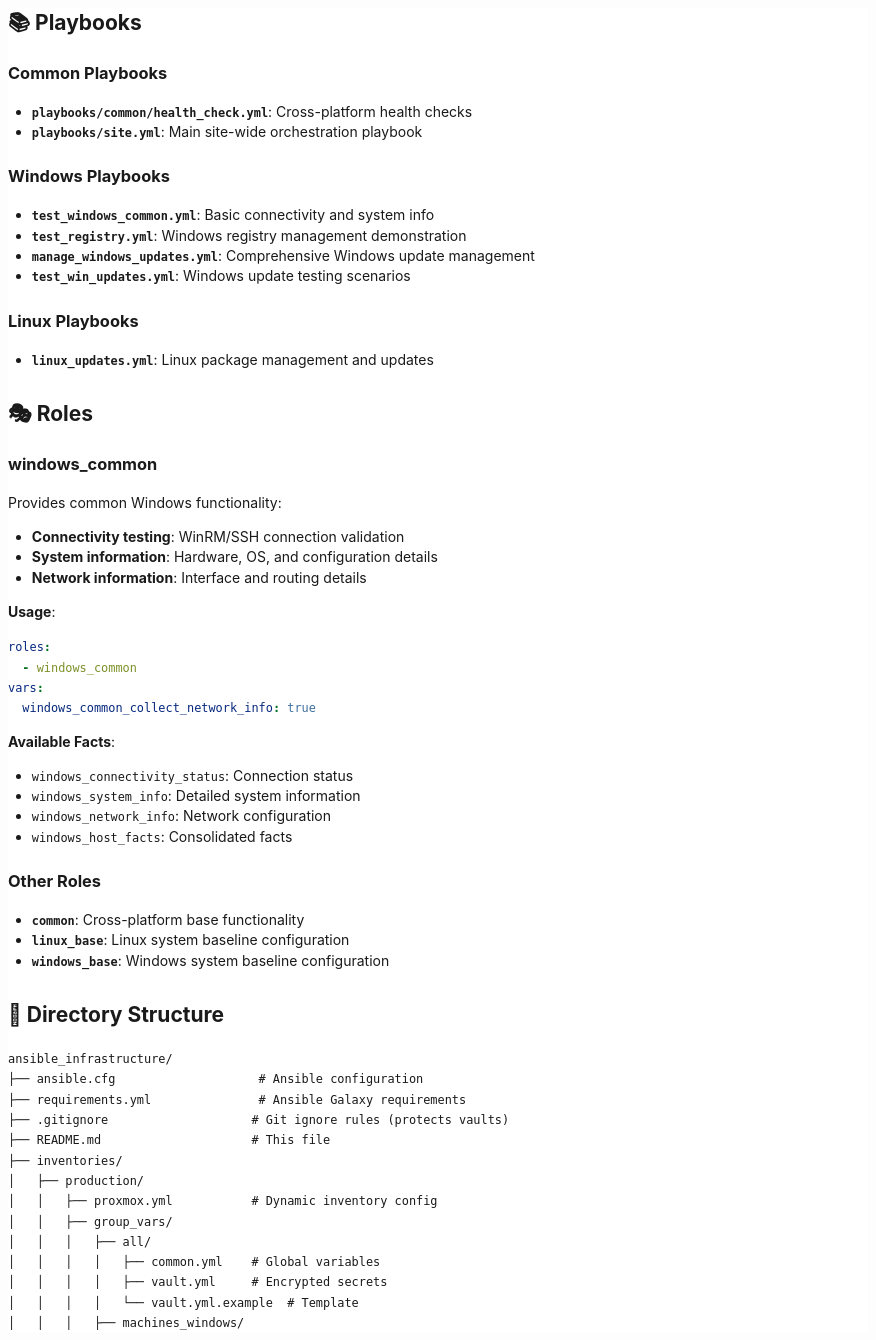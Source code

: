 ## 📚 Playbooks

### Common Playbooks

- **`playbooks/common/health_check.yml`**: Cross-platform health checks
- **`playbooks/site.yml`**: Main site-wide orchestration playbook

### Windows Playbooks

- **`test_windows_common.yml`**: Basic connectivity and system info
- **`test_registry.yml`**: Windows registry management demonstration
- **`manage_windows_updates.yml`**: Comprehensive Windows update management
- **`test_win_updates.yml`**: Windows update testing scenarios

### Linux Playbooks

- **`linux_updates.yml`**: Linux package management and updates

## 🎭 Roles

### windows_common

Provides common Windows functionality:

- **Connectivity testing**: WinRM/SSH connection validation
- **System information**: Hardware, OS, and configuration details
- **Network information**: Interface and routing details

**Usage**:
```yaml
roles:
  - windows_common
vars:
  windows_common_collect_network_info: true
```

**Available Facts**:
- `windows_connectivity_status`: Connection status
- `windows_system_info`: Detailed system information
- `windows_network_info`: Network configuration
- `windows_host_facts`: Consolidated facts

### Other Roles

- **`common`**: Cross-platform base functionality
- **`linux_base`**: Linux system baseline configuration
- **`windows_base`**: Windows system baseline configuration

## 📁 Directory Structure

```
ansible_infrastructure/
├── ansible.cfg                    # Ansible configuration
├── requirements.yml               # Ansible Galaxy requirements
├── .gitignore                    # Git ignore rules (protects vaults)
├── README.md                     # This file
├── inventories/
│   ├── production/
│   │   ├── proxmox.yml           # Dynamic inventory config
│   │   ├── group_vars/
│   │   │   ├── all/
│   │   │   │   ├── common.yml    # Global variables
│   │   │   │   ├── vault.yml     # Encrypted secrets
│   │   │   │   └── vault.yml.example  # Template
│   │   │   ├── machines_windows/
```